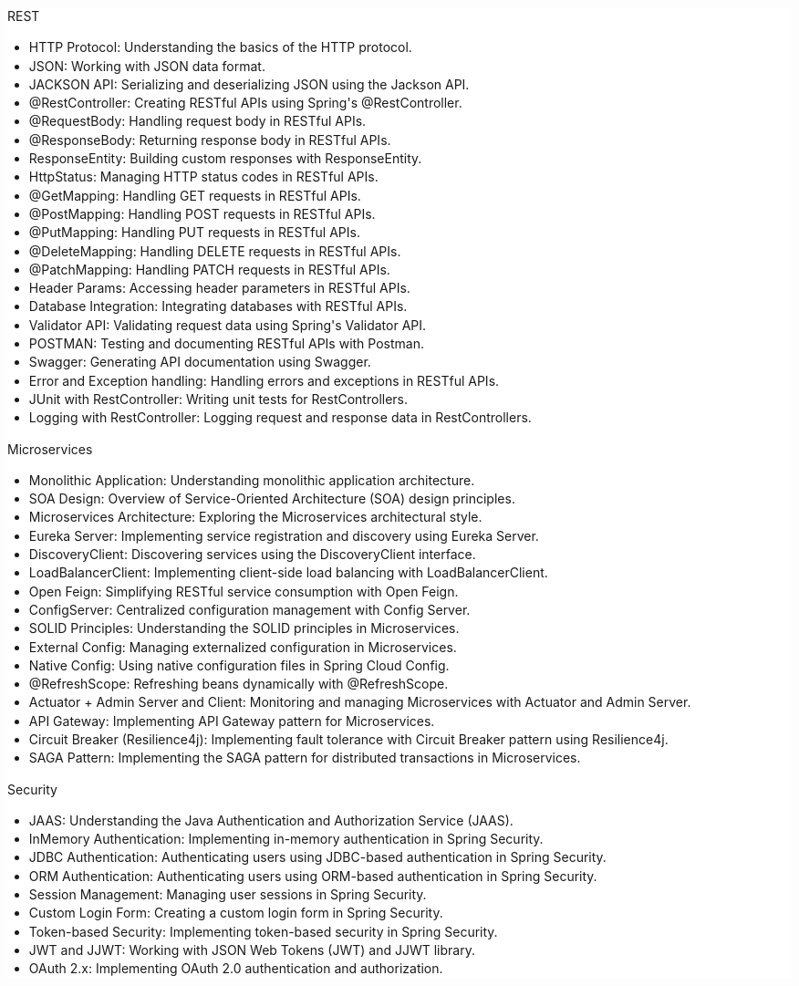 REST


* HTTP Protocol: Understanding the basics of the HTTP protocol.
* JSON: Working with JSON data format.
* JACKSON API: Serializing and deserializing JSON using the Jackson API.
* @RestController: Creating RESTful APIs using Spring's @RestController.
* @RequestBody: Handling request body in RESTful APIs.
* @ResponseBody: Returning response body in RESTful APIs.
* ResponseEntity<T>: Building custom responses with ResponseEntity.
* HttpStatus: Managing HTTP status codes in RESTful APIs.
* @GetMapping: Handling GET requests in RESTful APIs.
* @PostMapping: Handling POST requests in RESTful APIs.
* @PutMapping: Handling PUT requests in RESTful APIs.
* @DeleteMapping: Handling DELETE requests in RESTful APIs.
* @PatchMapping: Handling PATCH requests in RESTful APIs.
* Header Params: Accessing header parameters in RESTful APIs.
* Database Integration: Integrating databases with RESTful APIs.
* Validator API: Validating request data using Spring's Validator API.
* POSTMAN: Testing and documenting RESTful APIs with Postman.
* Swagger: Generating API documentation using Swagger.
* Error and Exception handling: Handling errors and exceptions in RESTful APIs.
* JUnit with RestController: Writing unit tests for RestControllers.
* Logging with RestController: Logging request and response data in RestControllers.

Microservices


* Monolithic Application: Understanding monolithic application architecture.
* SOA Design: Overview of Service-Oriented Architecture (SOA) design principles.
* Microservices Architecture: Exploring the Microservices architectural style.
* Eureka Server: Implementing service registration and discovery using Eureka Server.
* DiscoveryClient: Discovering services using the DiscoveryClient interface.
* LoadBalancerClient: Implementing client-side load balancing with LoadBalancerClient.
* Open Feign: Simplifying RESTful service consumption with Open Feign.
* ConfigServer: Centralized configuration management with Config Server.
* SOLID Principles: Understanding the SOLID principles in Microservices.
* External Config: Managing externalized configuration in Microservices.
* Native Config: Using native configuration files in Spring Cloud Config.
* @RefreshScope: Refreshing beans dynamically with @RefreshScope.
* Actuator + Admin Server and Client: Monitoring and managing Microservices with Actuator and Admin Server.
* API Gateway: Implementing API Gateway pattern for Microservices.
* Circuit Breaker (Resilience4j): Implementing fault tolerance with Circuit Breaker pattern using Resilience4j.
* SAGA Pattern: Implementing the SAGA pattern for distributed transactions in Microservices.

Security


* JAAS: Understanding the Java Authentication and Authorization Service (JAAS).
* InMemory Authentication: Implementing in-memory authentication in Spring Security.
* JDBC Authentication: Authenticating users using JDBC-based authentication in Spring Security.
* ORM Authentication: Authenticating users using ORM-based authentication in Spring Security.
* Session Management: Managing user sessions in Spring Security.
* Custom Login Form: Creating a custom login form in Spring Security.
* Token-based Security: Implementing token-based security in Spring Security.
* JWT and JJWT: Working with JSON Web Tokens (JWT) and JJWT library.
* OAuth 2.x: Implementing OAuth 2.0 authentication and authorization.
